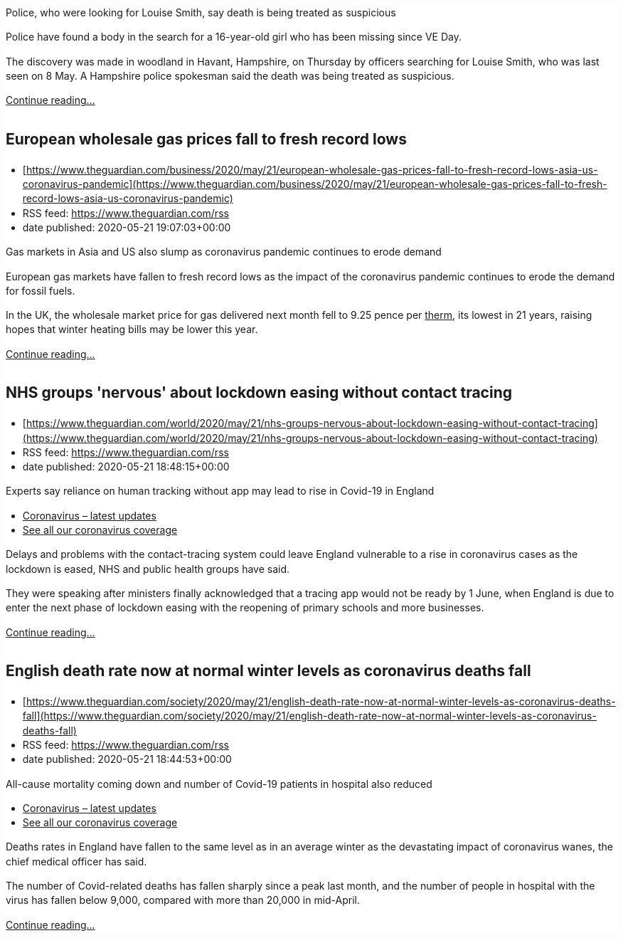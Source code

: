 <p>Police, who were looking for Louise Smith, say death is being treated as suspicious</p><p>Police have found a body in the search for a 16-year-old girl who has been missing since VE Day.</p><p>The discovery was made in woodland in Havant, Hampshire, on Thursday by officers searching for Louise Smith, who was last seen on 8 May. A Hampshire police spokesman said the death was being treated as suspicious.</p> <a href="https://www.theguardian.com/uk-news/2020/may/21/hampshire-police-find-body-of-missing-16-year-old-girl">Continue reading...</a>

## European wholesale gas prices fall to fresh record lows
 - [https://www.theguardian.com/business/2020/may/21/european-wholesale-gas-prices-fall-to-fresh-record-lows-asia-us-coronavirus-pandemic](https://www.theguardian.com/business/2020/may/21/european-wholesale-gas-prices-fall-to-fresh-record-lows-asia-us-coronavirus-pandemic)
 - RSS feed: https://www.theguardian.com/rss
 - date published: 2020-05-21 19:07:03+00:00

<p>Gas markets in Asia and US also slump as coronavirus pandemic continues to erode demand</p><p>European gas markets have fallen to fresh record lows as the impact of the coronavirus pandemic continues to erode the demand for fossil fuels.</p><p>In the UK, the wholesale market price for gas delivered next month fell to 9.25 pence per <a href="https://www.britannica.com/science/therm">therm</a>, its lowest in 21 years, raising hopes that winter heating bills may be lower this year.</p> <a href="https://www.theguardian.com/business/2020/may/21/european-wholesale-gas-prices-fall-to-fresh-record-lows-asia-us-coronavirus-pandemic">Continue reading...</a>

## NHS groups 'nervous' about lockdown easing without contact tracing
 - [https://www.theguardian.com/world/2020/may/21/nhs-groups-nervous-about-lockdown-easing-without-contact-tracing](https://www.theguardian.com/world/2020/may/21/nhs-groups-nervous-about-lockdown-easing-without-contact-tracing)
 - RSS feed: https://www.theguardian.com/rss
 - date published: 2020-05-21 18:48:15+00:00

<p>Experts say reliance on human tracking without app may lead to rise in Covid-19 in England</p><ul><li><a href="https://www.theguardian.com/world/series/coronavirus-live/latest">Coronavirus – latest updates</a></li><li><a href="https://www.theguardian.com/world/coronavirus-outbreak">See all our coronavirus coverage</a></li></ul><p>Delays and problems with the contact-tracing system could leave England vulnerable to a rise in coronavirus cases as the lockdown is eased, NHS and public health groups have said.</p><p>They were speaking after ministers finally acknowledged that a tracing app would not be ready by 1 June, when England is due to enter the next phase of lockdown easing with the reopening of primary schools and more businesses.</p> <a href="https://www.theguardian.com/world/2020/may/21/nhs-groups-nervous-about-lockdown-easing-without-contact-tracing">Continue reading...</a>

## English death rate now at normal winter levels as coronavirus deaths fall
 - [https://www.theguardian.com/society/2020/may/21/english-death-rate-now-at-normal-winter-levels-as-coronavirus-deaths-fall](https://www.theguardian.com/society/2020/may/21/english-death-rate-now-at-normal-winter-levels-as-coronavirus-deaths-fall)
 - RSS feed: https://www.theguardian.com/rss
 - date published: 2020-05-21 18:44:53+00:00

<p>All-cause mortality coming down and number of Covid-19 patients in hospital also reduced</p><ul><li><a href="https://www.theguardian.com/world/series/coronavirus-live/latest">Coronavirus – latest updates</a></li><li><a href="https://www.theguardian.com/world/coronavirus-outbreak">See all our coronavirus coverage</a></li></ul><p>Deaths rates in England have fallen to the same level as in an average winter as the devastating impact of coronavirus wanes, the chief medical officer has said.</p><p>The number of Covid-related deaths has fallen sharply since a peak last month, and the number of people in hospital with the virus has fallen below 9,000, compared with more than 20,000 in mid-April.</p> <a href="https://www.theguardian.com/society/2020/may/21/english-death-rate-now-at-normal-winter-levels-as-coronavirus-deaths-fall">Continue reading...</a>
